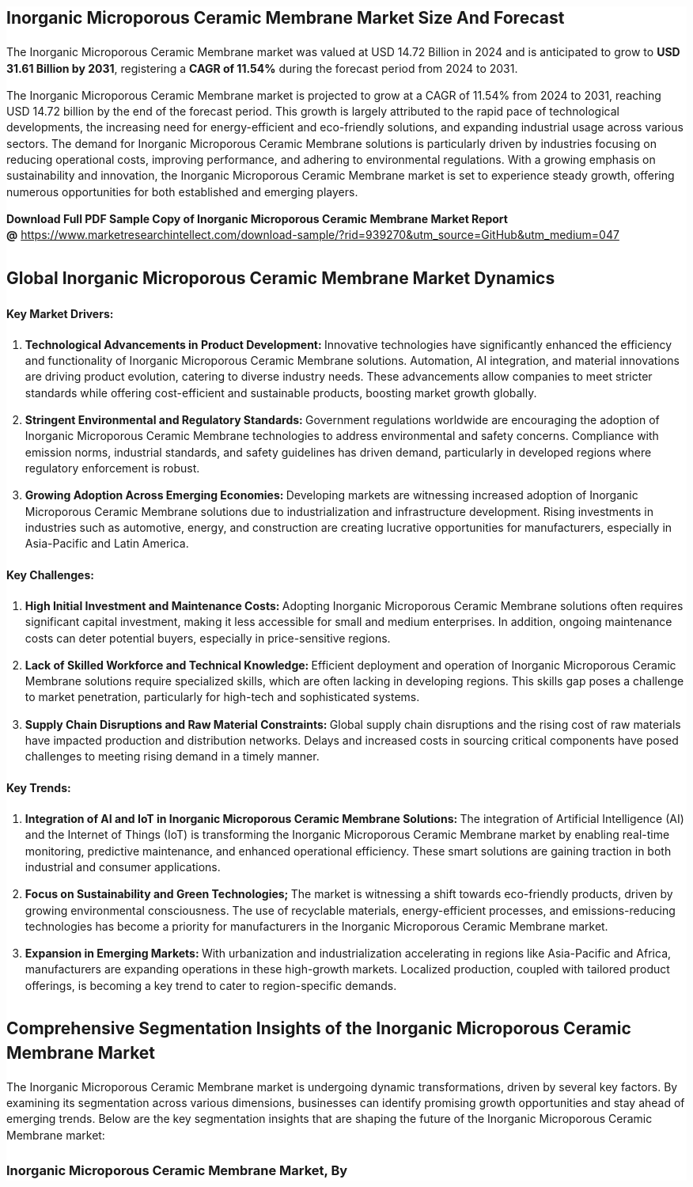 <h2>Inorganic Microporous Ceramic Membrane Market Size And Forecast</h2><p>The Inorganic Microporous Ceramic Membrane market was valued at USD 14.72 Billion in 2024 and is anticipated to grow to <strong>USD 31.61 Billion by 2031</strong>, registering a <strong>CAGR of 11.54%</strong> during the forecast period from 2024 to 2031.</p><p>The Inorganic Microporous Ceramic Membrane market is projected to grow at a CAGR of 11.54% from 2024 to 2031, reaching USD 14.72 billion by the end of the forecast period. This growth is largely attributed to the rapid pace of technological developments, the increasing need for energy-efficient and eco-friendly solutions, and expanding industrial usage across various sectors. The demand for Inorganic Microporous Ceramic Membrane solutions is particularly driven by industries focusing on reducing operational costs, improving performance, and adhering to environmental regulations. With a growing emphasis on sustainability and innovation, the Inorganic Microporous Ceramic Membrane market is set to experience steady growth, offering numerous opportunities for both established and emerging players.</p><p><strong>Download Full PDF Sample Copy of Inorganic Microporous Ceramic Membrane Market Report @</strong>&nbsp;<a href="https://www.marketresearchintellect.com/download-sample/?rid=939270&amp;utm_source=GitHub&amp;utm_medium=047">https://www.marketresearchintellect.com/download-sample/?rid=939270&amp;utm_source=GitHub&amp;utm_medium=047</a></p><h2>Global Inorganic Microporous Ceramic Membrane Market Dynamics</h2><h4><strong>Key Market Drivers:</strong></h4><ol><li><p><strong>Technological Advancements in Product Development:&nbsp;</strong>Innovative technologies have significantly enhanced the efficiency and functionality of Inorganic Microporous Ceramic Membrane solutions. Automation, AI integration, and material innovations are driving product evolution, catering to diverse industry needs. These advancements allow companies to meet stricter standards while offering cost-efficient and sustainable products, boosting market growth globally.</p></li><li><p><strong>Stringent Environmental and Regulatory Standards:&nbsp;</strong>Government regulations worldwide are encouraging the adoption of Inorganic Microporous Ceramic Membrane technologies to address environmental and safety concerns. Compliance with emission norms, industrial standards, and safety guidelines has driven demand, particularly in developed regions where regulatory enforcement is robust.</p></li><li><p><strong>Growing Adoption Across Emerging Economies:&nbsp;</strong>Developing markets are witnessing increased adoption of Inorganic Microporous Ceramic Membrane solutions due to industrialization and infrastructure development. Rising investments in industries such as automotive, energy, and construction are creating lucrative opportunities for manufacturers, especially in Asia-Pacific and Latin America.</p></li></ol><h4><strong>Key Challenges:</strong></h4><ol><li><p><strong>High Initial Investment and Maintenance Costs:&nbsp;</strong>Adopting Inorganic Microporous Ceramic Membrane solutions often requires significant capital investment, making it less accessible for small and medium enterprises. In addition, ongoing maintenance costs can deter potential buyers, especially in price-sensitive regions.</p></li><li><p><strong>Lack of Skilled Workforce and Technical Knowledge:&nbsp;</strong>Efficient deployment and operation of Inorganic Microporous Ceramic Membrane solutions require specialized skills, which are often lacking in developing regions. This skills gap poses a challenge to market penetration, particularly for high-tech and sophisticated systems.</p></li><li><p><strong>Supply Chain Disruptions and Raw Material Constraints:&nbsp;</strong>Global supply chain disruptions and the rising cost of raw materials have impacted production and distribution networks. Delays and increased costs in sourcing critical components have posed challenges to meeting rising demand in a timely manner.</p></li></ol><h4><strong>Key Trends:</strong></h4><ol><li><p><strong>Integration of AI and IoT in Inorganic Microporous Ceramic Membrane Solutions:&nbsp;</strong>The integration of Artificial Intelligence (AI) and the Internet of Things (IoT) is transforming the Inorganic Microporous Ceramic Membrane market by enabling real-time monitoring, predictive maintenance, and enhanced operational efficiency. These smart solutions are gaining traction in both industrial and consumer applications.</p></li><li><p><strong>Focus on Sustainability and Green Technologies;&nbsp;</strong>The market is witnessing a shift towards eco-friendly products, driven by growing environmental consciousness. The use of recyclable materials, energy-efficient processes, and emissions-reducing technologies has become a priority for manufacturers in the Inorganic Microporous Ceramic Membrane market.</p></li><li><p><strong>Expansion in Emerging Markets:&nbsp;</strong>With urbanization and industrialization accelerating in regions like Asia-Pacific and Africa, manufacturers are expanding operations in these high-growth markets. Localized production, coupled with tailored product offerings, is becoming a key trend to cater to region-specific demands.</p></li></ol><div class="article-main__content" data-test-id="publishing-text-block"><h2>Comprehensive Segmentation Insights of the Inorganic Microporous Ceramic Membrane Market</h2><p>The Inorganic Microporous Ceramic Membrane market is undergoing dynamic transformations, driven by several key factors. By examining its segmentation across various dimensions, businesses can identify promising growth opportunities and stay ahead of emerging trends. Below are the key segmentation insights that are shaping the future of the Inorganic Microporous Ceramic Membrane market:</p><h3><strong>Inorganic Microporous Ceramic Membrane Market, By